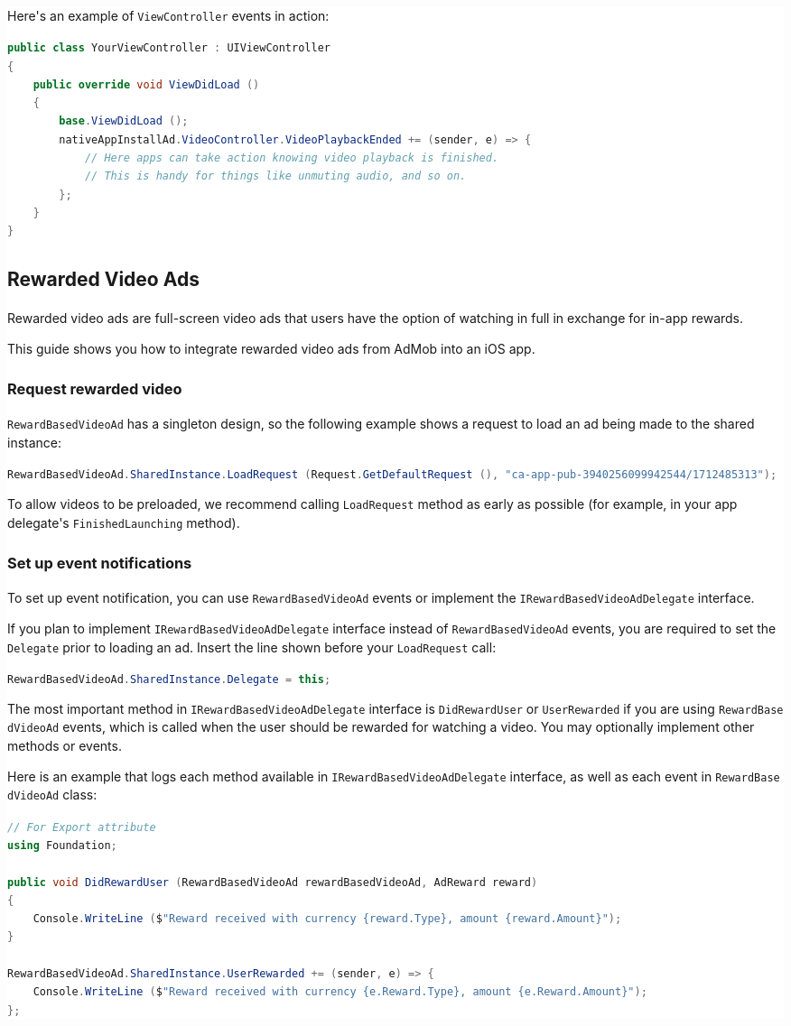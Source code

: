 Here's an example of `ViewController` events in action:

```csharp
public class YourViewController : UIViewController
{
	public override void ViewDidLoad ()
	{
		base.ViewDidLoad ();
		nativeAppInstallAd.VideoController.VideoPlaybackEnded += (sender, e) => {
			// Here apps can take action knowing video playback is finished.
			// This is handy for things like unmuting audio, and so on.
		};
	}
}
```

## Rewarded Video Ads

Rewarded video ads are full-screen video ads that users have the option of watching in full in exchange for in-app rewards.

This guide shows you how to integrate rewarded video ads from AdMob into an iOS app.

### Request rewarded video

`RewardBasedVideoAd` has a singleton design, so the following example shows a request to load an ad being made to the shared instance:

```csharp
RewardBasedVideoAd.SharedInstance.LoadRequest (Request.GetDefaultRequest (), "ca-app-pub-3940256099942544/1712485313");
```

To allow videos to be preloaded, we recommend calling `LoadRequest` method as early as possible (for example, in your app delegate's `FinishedLaunching` method).

### Set up event notifications

To set up event notification, you can use `RewardBasedVideoAd` events or implement the `IRewardBasedVideoAdDelegate` interface.

If you plan to implement `IRewardBasedVideoAdDelegate` interface instead of `RewardBasedVideoAd` events, you are required to set the `Delegate` prior to loading an ad. Insert the line shown before your `LoadRequest` call:

```csharp
RewardBasedVideoAd.SharedInstance.Delegate = this;
```

The most important method in `IRewardBasedVideoAdDelegate` interface is `DidRewardUser` or `UserRewarded` if you are using `RewardBasedVideoAd` events, which is called when the user should be rewarded for watching a video. You may optionally implement other methods or events.

Here is an example that logs each method available in `IRewardBasedVideoAdDelegate` interface, as well as each event in `RewardBasedVideoAd` class:

```csharp
// For Export attribute
using Foundation;

public void DidRewardUser (RewardBasedVideoAd rewardBasedVideoAd, AdReward reward)
{
	Console.WriteLine ($"Reward received with currency {reward.Type}, amount {reward.Amount}");
}

RewardBasedVideoAd.SharedInstance.UserRewarded += (sender, e) => {
	Console.WriteLine ($"Reward received with currency {e.Reward.Type}, amount {e.Reward.Amount}");
};

```